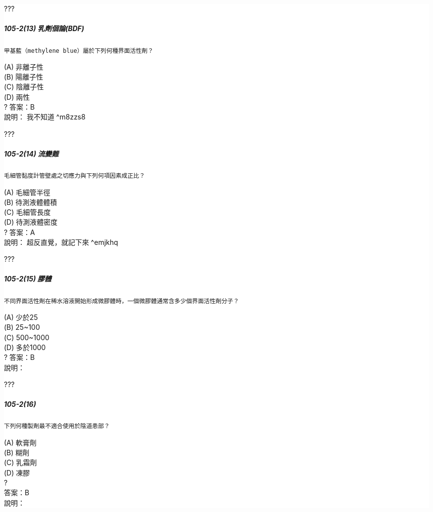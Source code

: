 ???

##### 105-2(13) 乳劑個論(BDF)
```Question
甲基藍（methylene blue）屬於下列何種界面活性劑？
```
(A) 非離子性  
(B) 陽離子性  
(C) 陰離子性  
(D) 兩性  
?
答案：B  
說明：
我不知道 ^m8zzs8

???

##### 105-2(14) 流變難
```Question
毛細管黏度計管壁處之切應力與下列何項因素成正比？
```
(A) 毛細管半徑  
(B) 待測液體體積  
(C) 毛細管長度  
(D) 待測液體密度  
?
答案：A  
說明：
超反直覺，就記下來
^emjkhq

???

##### 105-2(15) 膠體
```Question
不同界面活性劑在稀水溶液開始形成微膠體時，一個微膠體通常含多少個界面活性劑分子？
```
(A) 少於25  
(B) 25~100  
(C) 500~1000  
(D) 多於1000  
?
答案：B  
說明：


???

##### 105-2(16)
```Question
下列何種製劑最不適合使用於陰道患部？
```
(A) 軟膏劑  
(B) 糊劑  
(C) 乳霜劑  
(D) 凍膠  
?  
答案：B  
說明：
